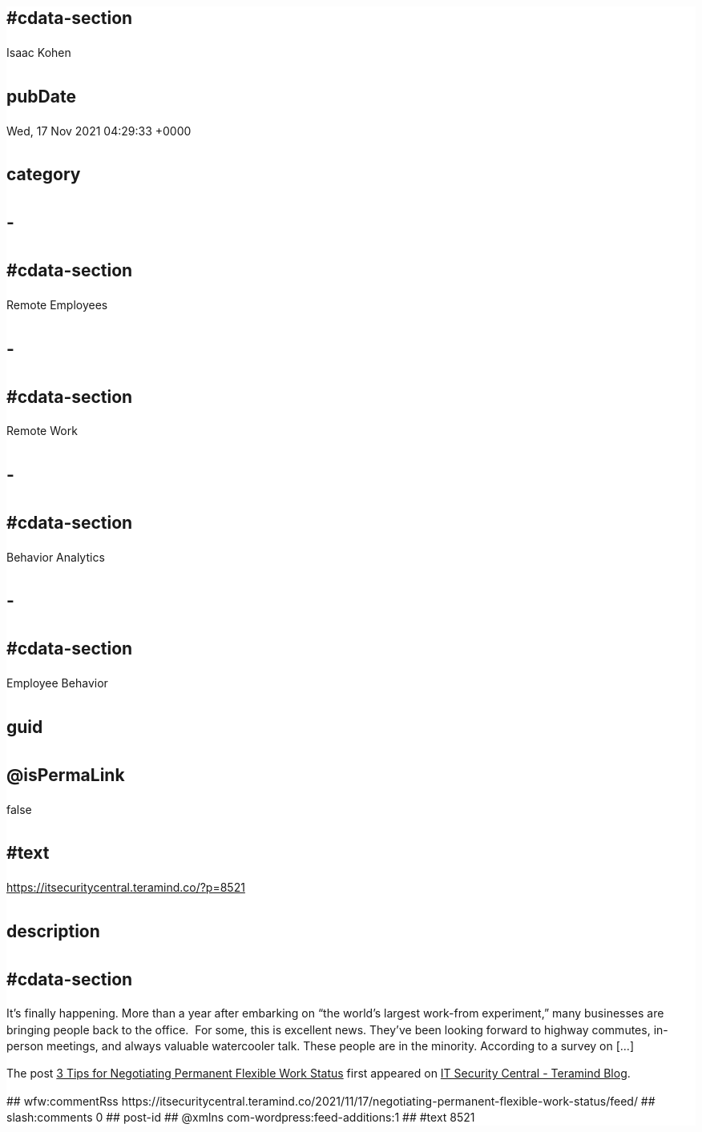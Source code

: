 ## #cdata-section
Isaac Kohen
## pubDate
Wed, 17 Nov 2021 04:29:33 +0000
## category
## -
## #cdata-section
Remote Employees
## -
## #cdata-section
Remote Work
## -
## #cdata-section
Behavior Analytics
## -
## #cdata-section
Employee Behavior
## guid
## @isPermaLink
false
## #text
https://itsecuritycentral.teramind.co/?p=8521
## description
## #cdata-section
<p>It’s finally happening. More than a year after embarking on “the world’s largest work-from experiment,” many businesses are bringing people back to the office.  For some, this is excellent news. They’ve been looking forward to highway commutes, in-person meetings, and always valuable watercooler talk. These people are in the minority. According to a survey on [&#8230;]</p>
<p>The post <a href="https://itsecuritycentral.teramind.co/2021/11/17/negotiating-permanent-flexible-work-status/">3 Tips for Negotiating Permanent Flexible Work Status</a> first appeared on <a href="https://itsecuritycentral.teramind.co">IT Security Central - Teramind Blog</a>.</p>
## wfw:commentRss
https://itsecuritycentral.teramind.co/2021/11/17/negotiating-permanent-flexible-work-status/feed/
## slash:comments
0
## post-id
## @xmlns
com-wordpress:feed-additions:1
## #text
8521